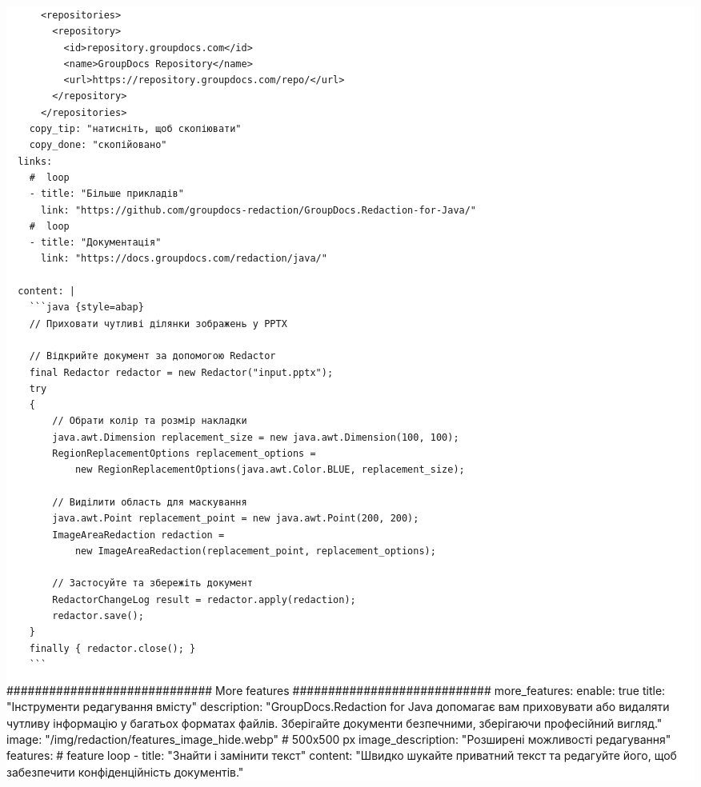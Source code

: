           <repositories>
            <repository>
              <id>repository.groupdocs.com</id>
              <name>GroupDocs Repository</name>
              <url>https://repository.groupdocs.com/repo/</url>
            </repository>
          </repositories>
        copy_tip: "натисніть, щоб скопіювати"
        copy_done: "скопійовано"
      links:
        #  loop
        - title: "Більше прикладів"
          link: "https://github.com/groupdocs-redaction/GroupDocs.Redaction-for-Java/"
        #  loop
        - title: "Документація"
          link: "https://docs.groupdocs.com/redaction/java/"
          
      content: |
        ```java {style=abap}
        // Приховати чутливі ділянки зображень у PPTX

        // Відкрийте документ за допомогою Redactor
        final Redactor redactor = new Redactor("input.pptx");
        try
        {
            // Обрати колір та розмір накладки
            java.awt.Dimension replacement_size = new java.awt.Dimension(100, 100);
            RegionReplacementOptions replacement_options = 
                new RegionReplacementOptions(java.awt.Color.BLUE, replacement_size);

            // Виділити область для маскування
            java.awt.Point replacement_point = new java.awt.Point(200, 200);
            ImageAreaRedaction redaction = 
                new ImageAreaRedaction(replacement_point, replacement_options);

            // Застосуйте та збережіть документ
            RedactorChangeLog result = redactor.apply(redaction);
            redactor.save();
        }
        finally { redactor.close(); }
        ```            


############################# More features ############################
more_features:
  enable: true
  title: "Інструменти редагування вмісту"
  description: "GroupDocs.Redaction for Java допомагає вам приховувати або видаляти чутливу інформацію у багатьох форматах файлів. Зберігайте документи безпечними, зберігаючи професійний вигляд."
  image: "/img/redaction/features_image_hide.webp" # 500x500 px
  image_description: "Розширені можливості редагування"
  features:
    # feature loop
    - title: "Знайти і замінити текст"
      content: "Швидко шукайте приватний текст та редагуйте його, щоб забезпечити конфіденційність документів."
